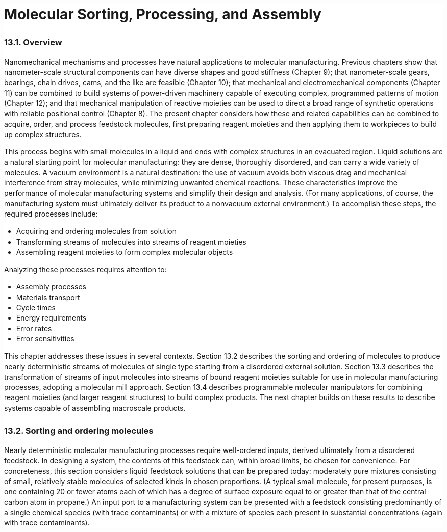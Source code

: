 # Molecular Sorting, Processing, and Assembly


### 13.1. Overview

Nanomechanical mechanisms and processes have natural applications to molecular manufacturing. Previous chapters show that nanometer-scale structural components can have diverse shapes and good stiffness (Chapter 9); that nanometer-scale gears, bearings, chain drives, cams, and the like are feasible (Chapter 10); that mechanical and electromechanical components (Chapter 11) can be combined to build systems of power-driven machinery capable of executing complex, programmed patterns of motion (Chapter 12); and that mechanical manipulation of reactive moieties can be used to direct a broad range of synthetic operations with reliable positional control (Chapter 8). The present chapter considers how these and related capabilities can be combined to acquire, order, and process feedstock molecules, first preparing reagent moieties and then applying them to workpieces to build up complex structures.

This process begins with small molecules in a liquid and ends with complex structures in an evacuated region. Liquid solutions are a natural starting point for molecular manufacturing: they are dense, thoroughly disordered, and can carry a wide variety of molecules. A vacuum environment is a natural destination: the use of vacuum avoids both viscous drag and mechanical interference from stray molecules, while minimizing unwanted chemical reactions. These characteristics improve the performance of molecular manufacturing systems and simplify their design and analysis. (For many applications, of course, the manufacturing system must ultimately deliver its product to a nonvacuum external environment.) To accomplish these steps, the required processes include:

- Acquiring and ordering molecules from solution
- Transforming streams of molecules into streams of reagent moieties
- Assembling reagent moieties to form complex molecular objects

Analyzing these processes requires attention to:

- Assembly processes
- Materials transport
- Cycle times
- Energy requirements
- Error rates
- Error sensitivities

This chapter addresses these issues in several contexts. Section 13.2 describes the sorting and ordering of molecules to produce nearly deterministic streams of molecules of single type starting from a disordered external solution. Section 13.3 describes the transformation of streams of input molecules into streams of bound reagent moieties suitable for use in molecular manufacturing processes, adopting a molecular mill approach. Section 13.4 describes programmable molecular manipulators for combining reagent moieties (and larger reagent structures) to build complex products. The next chapter builds on these results to describe systems capable of assembling macroscale products.

### 13.2. Sorting and ordering molecules

Nearly deterministic molecular manufacturing processes require well-ordered inputs, derived ultimately from a disordered feedstock. In designing a system, the contents of this feedstock can, within broad limits, be chosen for convenience. For concreteness, this section considers liquid feedstock solutions that can be prepared today: moderately pure mixtures consisting of small, relatively stable molecules of selected kinds in chosen proportions. (A typical small molecule, for present purposes, is one containing 20 or fewer atoms each of which has a degree of surface exposure equal to or greater than that of the central carbon atom in propane.) An input port to a manufacturing system can be presented with a feedstock consisting predominantly of a single chemical species (with trace contaminants) or with a mixture of species each present in substantial concentrations (again with trace contaminants).
